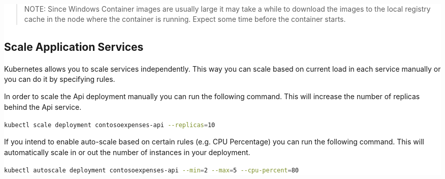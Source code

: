 > NOTE: Since Windows Container images are usually large it may take a while to download the images to the local registry cache in the node where the container is running. Expect some time before the container starts.

## Scale Application Services
Kubernetes allows you to scale services independently. This way you can scale based on current load in each service manually or you can do it by specifying rules.

In order to scale the Api deployment manually you can run the following command. This will increase the number of replicas behind the Api service.

````bash
kubectl scale deployment contosoexpenses-api --replicas=10
````

If you intend to enable auto-scale based on certain rules (e.g. CPU Percentage) you can run the following command. This will automatically scale in or out the number of instances in your deployment.

````bash
kubectl autoscale deployment contosoexpenses-api --min=2 --max=5 --cpu-percent=80
````